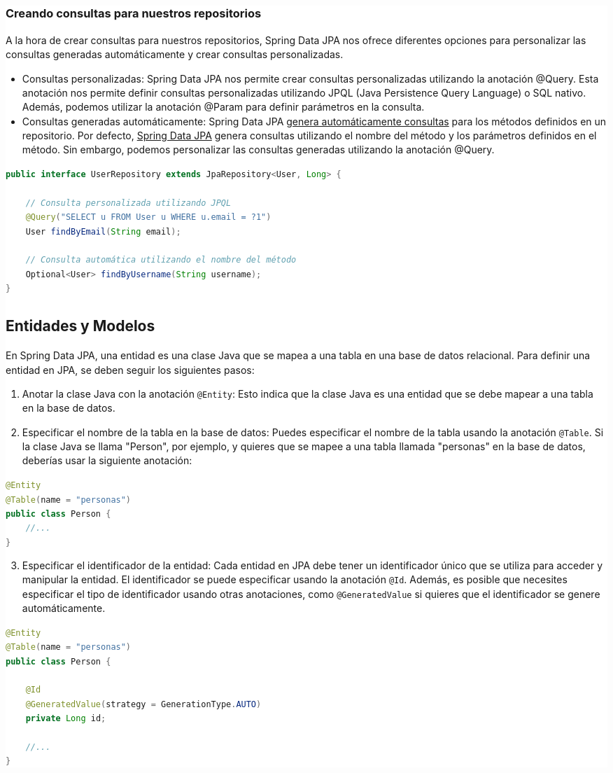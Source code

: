 ### Creando consultas para nuestros repositorios
A la hora de crear consultas para nuestros repositorios, Spring Data JPA nos ofrece diferentes opciones para personalizar las consultas generadas automáticamente y crear consultas personalizadas.

- Consultas personalizadas: Spring Data JPA nos permite crear consultas personalizadas utilizando la anotación @Query. Esta anotación nos permite definir consultas personalizadas utilizando JPQL (Java Persistence Query Language) o SQL nativo. Además, podemos utilizar la anotación @Param para definir parámetros en la consulta.
- Consultas generadas automáticamente: Spring Data JPA [genera automáticamente consultas](https://www.baeldung.com/spring-data-derived-queries) para los métodos definidos en un repositorio. Por defecto, [Spring Data JPA](https://docs.spring.io/spring-data/jpa/docs/current/reference/html/#repository-query-keywords) genera consultas utilizando el nombre del método y los parámetros definidos en el método. Sin embargo, podemos personalizar las consultas generadas utilizando la anotación @Query.

```java
public interface UserRepository extends JpaRepository<User, Long> {

    // Consulta personalizada utilizando JPQL
    @Query("SELECT u FROM User u WHERE u.email = ?1")
    User findByEmail(String email);

    // Consulta automática utilizando el nombre del método
    Optional<User> findByUsername(String username);
}

```

## Entidades y Modelos
En Spring Data JPA, una entidad es una clase Java que se mapea a una tabla en una base de datos relacional. Para definir una entidad en JPA, se deben seguir los siguientes pasos:

1. Anotar la clase Java con la anotación `@Entity`: Esto indica que la clase Java es una entidad que se debe mapear a una tabla en la base de datos.

2. Especificar el nombre de la tabla en la base de datos: Puedes especificar el nombre de la tabla usando la anotación `@Table`. Si la clase Java se llama "Person", por ejemplo, y quieres que se mapee a una tabla llamada "personas" en la base de datos, deberías usar la siguiente anotación:

```java
@Entity
@Table(name = "personas")
public class Person {
    //...
}
```

3. Especificar el identificador de la entidad: Cada entidad en JPA debe tener un identificador único que se utiliza para acceder y manipular la entidad. El identificador se puede especificar usando la anotación `@Id`. Además, es posible que necesites especificar el tipo de identificador usando otras anotaciones, como `@GeneratedValue` si quieres que el identificador se genere automáticamente.

```java
@Entity
@Table(name = "personas")
public class Person {
    
    @Id
    @GeneratedValue(strategy = GenerationType.AUTO)
    private Long id;

    //...
}
```
